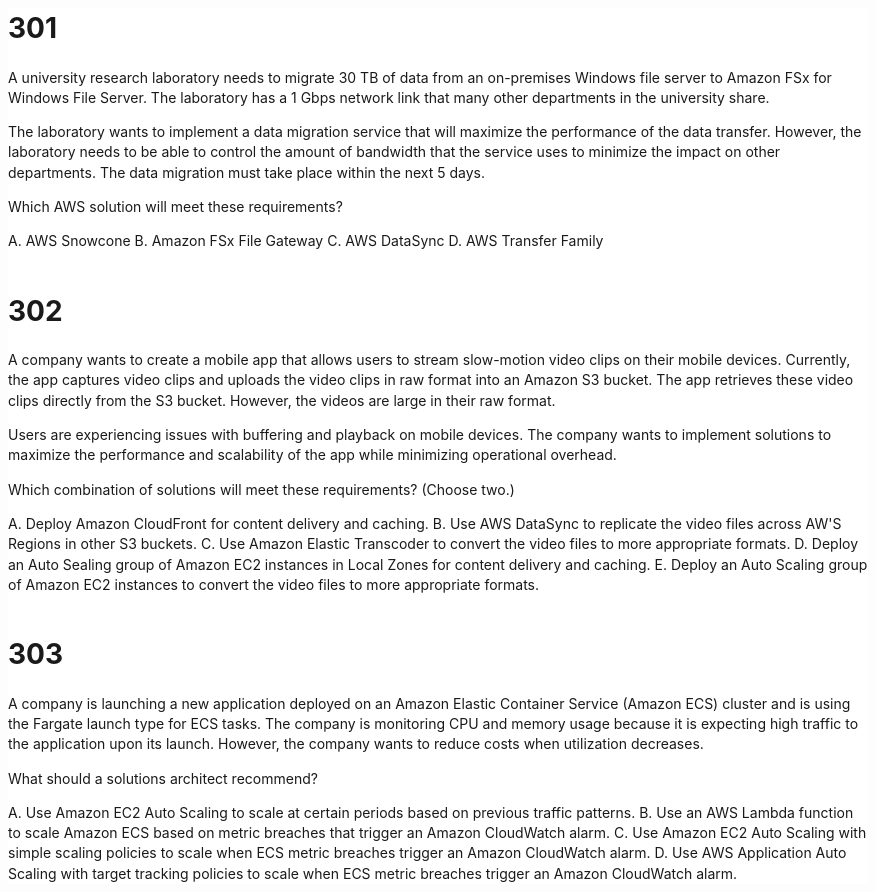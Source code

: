 # 301
A university research laboratory needs to migrate 30 TB of data from an on-premises Windows file server to Amazon FSx for Windows File Server. The laboratory has a 1 Gbps network link that many other departments in the university share.

The laboratory wants to implement a data migration service that will maximize the performance of the data transfer. However, the laboratory needs to be able to control the amount of bandwidth that the service uses to minimize the impact on other departments. The data migration must take place within the next 5 days.

Which AWS solution will meet these requirements?

A. AWS Snowcone
B. Amazon FSx File Gateway
C. AWS DataSync
D. AWS Transfer Family

# 302
A company wants to create a mobile app that allows users to stream slow-motion video clips on their mobile devices. Currently, the app captures video clips and uploads the video clips in raw format into an Amazon S3 bucket. The app retrieves these video clips directly from the S3 bucket. However, the videos are large in their raw format.

Users are experiencing issues with buffering and playback on mobile devices. The company wants to implement solutions to maximize the performance and scalability of the app while minimizing operational overhead.

Which combination of solutions will meet these requirements? (Choose two.)

A. Deploy Amazon CloudFront for content delivery and caching.
B. Use AWS DataSync to replicate the video files across AW'S Regions in other S3 buckets.
C. Use Amazon Elastic Transcoder to convert the video files to more appropriate formats.
D. Deploy an Auto Sealing group of Amazon EC2 instances in Local Zones for content delivery and caching.
E. Deploy an Auto Scaling group of Amazon EC2 instances to convert the video files to more appropriate formats.

# 303
A company is launching a new application deployed on an Amazon Elastic Container Service (Amazon ECS) cluster and is using the Fargate launch type for ECS tasks. The company is monitoring CPU and memory usage because it is expecting high traffic to the application upon its launch. However, the company wants to reduce costs when utilization decreases.

What should a solutions architect recommend?

A. Use Amazon EC2 Auto Scaling to scale at certain periods based on previous traffic patterns.
B. Use an AWS Lambda function to scale Amazon ECS based on metric breaches that trigger an Amazon CloudWatch alarm.
C. Use Amazon EC2 Auto Scaling with simple scaling policies to scale when ECS metric breaches trigger an Amazon CloudWatch alarm.
D. Use AWS Application Auto Scaling with target tracking policies to scale when ECS metric breaches trigger an Amazon CloudWatch alarm.
